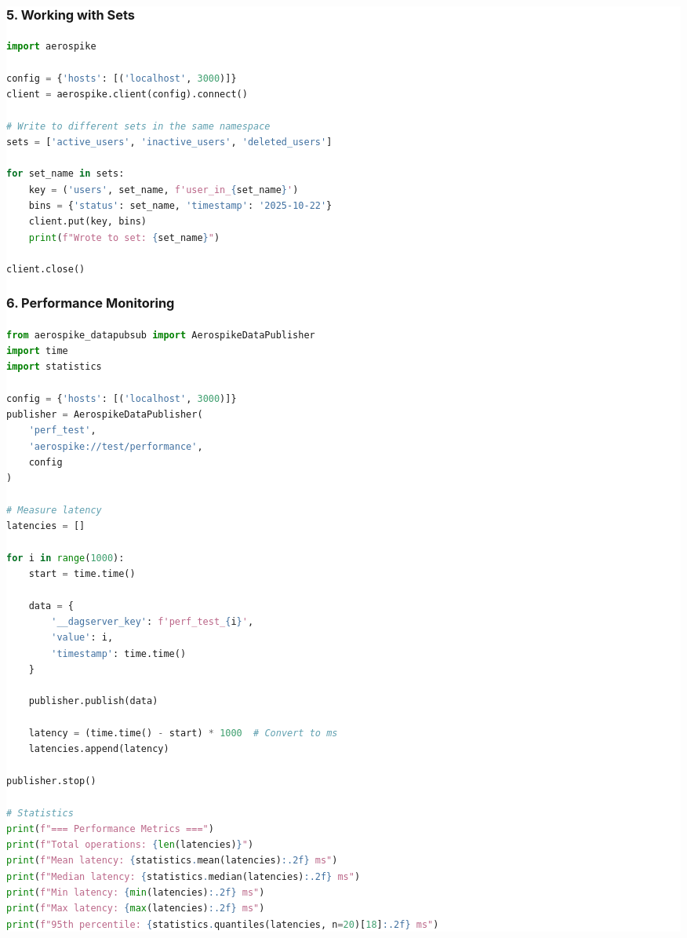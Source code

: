 ### 5. Working with Sets

```python
import aerospike

config = {'hosts': [('localhost', 3000)]}
client = aerospike.client(config).connect()

# Write to different sets in the same namespace
sets = ['active_users', 'inactive_users', 'deleted_users']

for set_name in sets:
    key = ('users', set_name, f'user_in_{set_name}')
    bins = {'status': set_name, 'timestamp': '2025-10-22'}
    client.put(key, bins)
    print(f"Wrote to set: {set_name}")

client.close()
```

### 6. Performance Monitoring

```python
from aerospike_datapubsub import AerospikeDataPublisher
import time
import statistics

config = {'hosts': [('localhost', 3000)]}
publisher = AerospikeDataPublisher(
    'perf_test',
    'aerospike://test/performance',
    config
)

# Measure latency
latencies = []

for i in range(1000):
    start = time.time()
    
    data = {
        '__dagserver_key': f'perf_test_{i}',
        'value': i,
        'timestamp': time.time()
    }
    
    publisher.publish(data)
    
    latency = (time.time() - start) * 1000  # Convert to ms
    latencies.append(latency)

publisher.stop()

# Statistics
print(f"=== Performance Metrics ===")
print(f"Total operations: {len(latencies)}")
print(f"Mean latency: {statistics.mean(latencies):.2f} ms")
print(f"Median latency: {statistics.median(latencies):.2f} ms")
print(f"Min latency: {min(latencies):.2f} ms")
print(f"Max latency: {max(latencies):.2f} ms")
print(f"95th percentile: {statistics.quantiles(latencies, n=20)[18]:.2f} ms")
```
